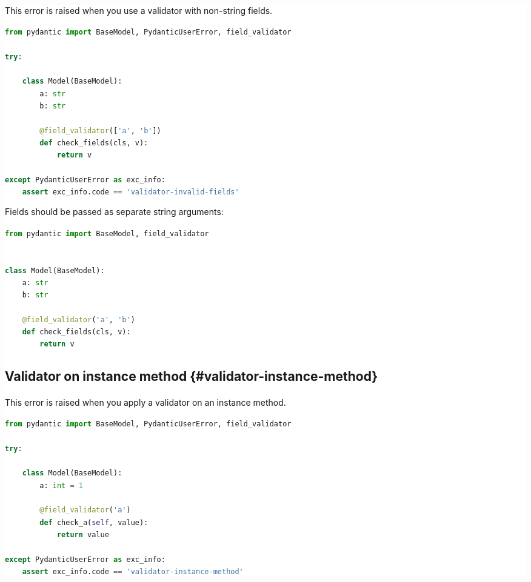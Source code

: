 This error is raised when you use a validator with non-string fields.

```python
from pydantic import BaseModel, PydanticUserError, field_validator

try:

    class Model(BaseModel):
        a: str
        b: str

        @field_validator(['a', 'b'])
        def check_fields(cls, v):
            return v

except PydanticUserError as exc_info:
    assert exc_info.code == 'validator-invalid-fields'
```

Fields should be passed as separate string arguments:

```python
from pydantic import BaseModel, field_validator


class Model(BaseModel):
    a: str
    b: str

    @field_validator('a', 'b')
    def check_fields(cls, v):
        return v
```

## Validator on instance method {#validator-instance-method}

This error is raised when you apply a validator on an instance method.

```python
from pydantic import BaseModel, PydanticUserError, field_validator

try:

    class Model(BaseModel):
        a: int = 1

        @field_validator('a')
        def check_a(self, value):
            return value

except PydanticUserError as exc_info:
    assert exc_info.code == 'validator-instance-method'
```


[related specification section]: https://typing.readthedocs.io/en/latest/spec/callables.html#unpack-for-keyword-arguments
[PEP 692]: https://peps.python.org/pep-0692/